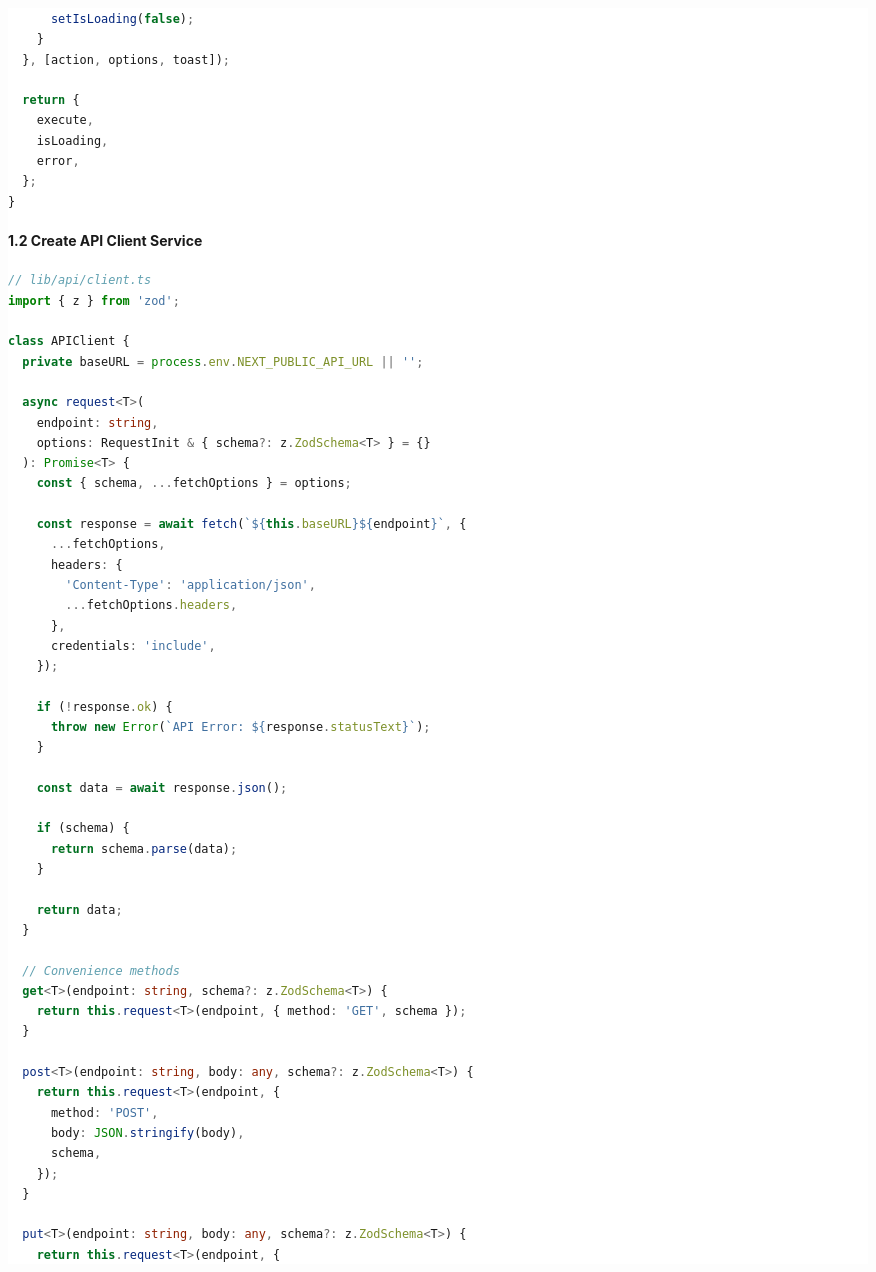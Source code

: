 ```typescript
      setIsLoading(false);
    }
  }, [action, options, toast]);

  return {
    execute,
    isLoading,
    error,
  };
}
```

#### 1.2 Create API Client Service
```typescript
// lib/api/client.ts
import { z } from 'zod';

class APIClient {
  private baseURL = process.env.NEXT_PUBLIC_API_URL || '';

  async request<T>(
    endpoint: string,
    options: RequestInit & { schema?: z.ZodSchema<T> } = {}
  ): Promise<T> {
    const { schema, ...fetchOptions } = options;
    
    const response = await fetch(`${this.baseURL}${endpoint}`, {
      ...fetchOptions,
      headers: {
        'Content-Type': 'application/json',
        ...fetchOptions.headers,
      },
      credentials: 'include',
    });

    if (!response.ok) {
      throw new Error(`API Error: ${response.statusText}`);
    }

    const data = await response.json();

    if (schema) {
      return schema.parse(data);
    }

    return data;
  }

  // Convenience methods
  get<T>(endpoint: string, schema?: z.ZodSchema<T>) {
    return this.request<T>(endpoint, { method: 'GET', schema });
  }

  post<T>(endpoint: string, body: any, schema?: z.ZodSchema<T>) {
    return this.request<T>(endpoint, {
      method: 'POST',
      body: JSON.stringify(body),
      schema,
    });
  }

  put<T>(endpoint: string, body: any, schema?: z.ZodSchema<T>) {
    return this.request<T>(endpoint, {
```